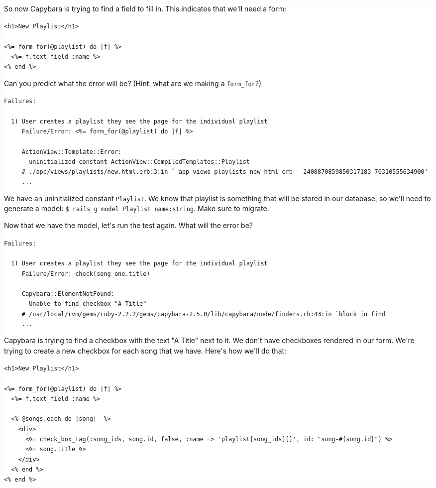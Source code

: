 So now Capybara is trying to find a field to fill in. This indicates that we'll need a form:

```erb
<h1>New Playlist</h1>

<%= form_for(@playlist) do |f| %>
  <%= f.text_field :name %>
<% end %>
```

Can you predict what the error will be? (Hint: what are we making a `form_for`?)

```
Failures:

  1) User creates a playlist they see the page for the individual playlist
     Failure/Error: <%= form_for(@playlist) do |f| %>

     ActionView::Template::Error:
       uninitialized constant ActionView::CompiledTemplates::Playlist
     # ./app/views/playlists/new.html.erb:3:in `_app_views_playlists_new_html_erb___2408870859850317183_70310555634900'
     ...
```

We have an uninitialized constant `Playlist`. We know that playlist is something that will be stored in our database, so we'll need to generate a model: `$ rails g model Playlist name:string`. Make sure to migrate.

Now that we have the model, let's run the test again. What will the error be?

```
Failures:

  1) User creates a playlist they see the page for the individual playlist
     Failure/Error: check(song_one.title)

     Capybara::ElementNotFound:
       Unable to find checkbox "A Title"
     # /usr/local/rvm/gems/ruby-2.2.2/gems/capybara-2.5.0/lib/capybara/node/finders.rb:43:in `block in find'
     ...
```

Capybara is trying to find a checkbox with the text "A Title" next to it. We don't have checkboxes rendered in our form. We're trying to create a new checkbox for each song that we have. Here's how we'll do that:

```erb
<h1>New Playlist</h1>

<%= form_for(@playlist) do |f| %>
  <%= f.text_field :name %>

  <% @songs.each do |song| -%>
    <div>
      <%= check_box_tag(:song_ids, song.id, false, :name => 'playlist[song_ids][]', id: "song-#{song.id}") %>
      <%= song.title %>
    </div>
  <% end %>
<% end %>
```

